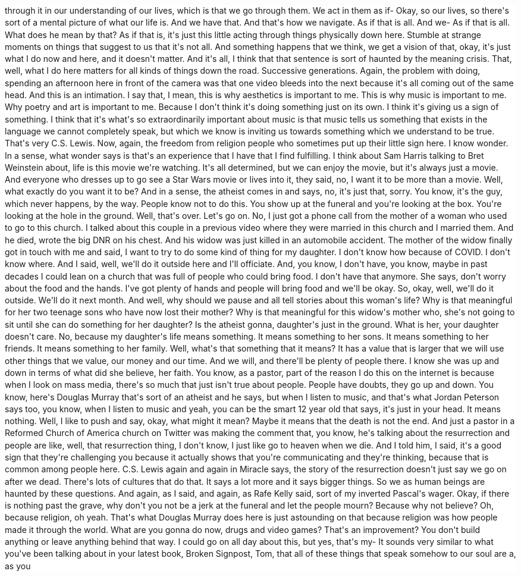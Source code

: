 through it in our understanding of our lives, which is that we go through them. We act in them as if- Okay, so our lives, so there's sort of a mental picture of what our life is. And we have that. And that's how we navigate. As if that is all. And we- As if that is all. What does he mean by that? As if that is, it's just this little acting through things physically down here. Stumble at strange moments on things that suggest to us that it's not all. And something happens that we think, we get a vision of that, okay, it's just what I do now and here, and it doesn't matter. And it's all, I think that that sentence is sort of haunted by the meaning crisis. That, well, what I do here matters for all kinds of things down the road. Successive generations. Again, the problem with doing, spending an afternoon here in front of the camera was that one video bleeds into the next because it's all coming out of the same head. And this is an intimation. I say that, I mean, this is why aesthetics is important to me. This is why music is important to me. Why poetry and art is important to me. Because I don't think it's doing something just on its own. I think it's giving us a sign of something. I think that it's what's so extraordinarily important about music is that music tells us something that exists in the language we cannot completely speak, but which we know is inviting us towards something which we understand to be true. That's very C.S. Lewis. Now, again, the freedom from religion people who sometimes put up their little sign here. I know wonder. In a sense, what wonder says is that's an experience that I have that I find fulfilling. I think about Sam Harris talking to Bret Weinstein about, life is this movie we're watching. It's all determined, but we can enjoy the movie, but it's always just a movie. And everyone who dresses up to go see a Star Wars movie or lives into it, they said, no, I want it to be more than a movie. Well, what exactly do you want it to be? And in a sense, the atheist comes in and says, no, it's just that, sorry. You know, it's the guy, which never happens, by the way. People know not to do this. You show up at the funeral and you're looking at the box. You're looking at the hole in the ground. Well, that's over. Let's go on. No, I just got a phone call from the mother of a woman who used to go to this church. I talked about this couple in a previous video where they were married in this church and I married them. And he died, wrote the big DNR on his chest. And his widow was just killed in an automobile accident. The mother of the widow finally got in touch with me and said, I want to try to do some kind of thing for my daughter. I don't know how because of COVID. I don't know where. And I said, well, we'll do it outside here and I'll officiate. And, you know, I don't have, you know, maybe in past decades I could lean on a church that was full of people who could bring food. I don't have that anymore. She says, don't worry about the food and the hands. I've got plenty of hands and people will bring food and we'll be okay. So, okay, well, we'll do it outside. We'll do it next month. And well, why should we pause and all tell stories about this woman's life? Why is that meaningful for her two teenage sons who have now lost their mother? Why is that meaningful for this widow's mother who, she's not going to sit until she can do something for her daughter? Is the atheist gonna, daughter's just in the ground. What is her, your daughter doesn't care. No, because my daughter's life means something. It means something to her sons. It means something to her friends. It means something to her family. Well, what's that something that it means? It has a value that is larger that we will use other things that we value, our money and our time. And we will, and there'll be plenty of people there. I know she was up and down in terms of what did she believe, her faith. You know, as a pastor, part of the reason I do this on the internet is because when I look on mass media, there's so much that just isn't true about people. People have doubts, they go up and down. You know, here's Douglas Murray that's sort of an atheist and he says, but when I listen to music, and that's what Jordan Peterson says too, you know, when I listen to music and yeah, you can be the smart 12 year old that says, it's just in your head. It means nothing. Well, I like to push and say, okay, what might it mean? Maybe it means that the death is not the end. And just a pastor in a Reformed Church of America church on Twitter was making the comment that, you know, he's talking about the resurrection and people are like, well, that resurrection thing, I don't know, I just like go to heaven when we die. And I told him, I said, it's a good sign that they're challenging you because it actually shows that you're communicating and they're thinking, because that is common among people here. C.S. Lewis again and again in Miracle says, the story of the resurrection doesn't just say we go on after we dead. There's lots of cultures that do that. It says a lot more and it says bigger things. So we as human beings are haunted by these questions. And again, as I said, and again, as Rafe Kelly said, sort of my inverted Pascal's wager. Okay, if there is nothing past the grave, why don't you not be a jerk at the funeral and let the people mourn? Because why not believe? Oh, because religion, oh yeah. That's what Douglas Murray does here is just astounding on that because religion was how people made it through the world. What are you gonna do now, drugs and video games? That's an improvement? You don't build anything or leave anything behind that way. I could go on all day about this, but yes, that's my- It sounds very similar to what you've been talking about in your latest book, Broken Signpost, Tom, that all of these things that speak somehow to our soul are a, as you